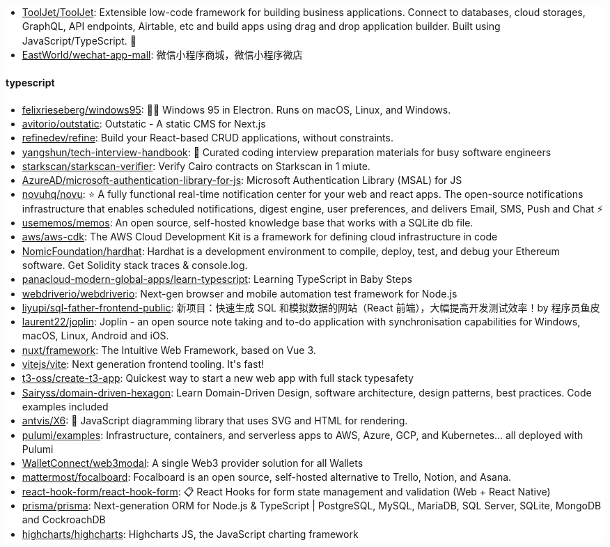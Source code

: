 * [ToolJet/ToolJet](https://github.com/ToolJet/ToolJet): Extensible low-code framework for building business applications. Connect to databases, cloud storages, GraphQL, API endpoints, Airtable, etc and build apps using drag and drop application builder. Built using JavaScript/TypeScript. 🚀
* [EastWorld/wechat-app-mall](https://github.com/EastWorld/wechat-app-mall): 微信小程序商城，微信小程序微店

#### typescript
* [felixrieseberg/windows95](https://github.com/felixrieseberg/windows95): 💩🚀 Windows 95 in Electron. Runs on macOS, Linux, and Windows.
* [avitorio/outstatic](https://github.com/avitorio/outstatic): Outstatic - A static CMS for Next.js
* [refinedev/refine](https://github.com/refinedev/refine): Build your React-based CRUD applications, without constraints.
* [yangshun/tech-interview-handbook](https://github.com/yangshun/tech-interview-handbook): 💯 Curated coding interview preparation materials for busy software engineers
* [starkscan/starkscan-verifier](https://github.com/starkscan/starkscan-verifier): Verify Cairo contracts on Starkscan in 1 miute.
* [AzureAD/microsoft-authentication-library-for-js](https://github.com/AzureAD/microsoft-authentication-library-for-js): Microsoft Authentication Library (MSAL) for JS
* [novuhq/novu](https://github.com/novuhq/novu): ⭐ A fully functional real-time notification center for your web and react apps. The open-source notifications infrastructure that enables scheduled notifications, digest engine, user preferences, and delivers Email, SMS, Push and Chat ⚡
* [usememos/memos](https://github.com/usememos/memos): An open source, self-hosted knowledge base that works with a SQLite db file.
* [aws/aws-cdk](https://github.com/aws/aws-cdk): The AWS Cloud Development Kit is a framework for defining cloud infrastructure in code
* [NomicFoundation/hardhat](https://github.com/NomicFoundation/hardhat): Hardhat is a development environment to compile, deploy, test, and debug your Ethereum software. Get Solidity stack traces & console.log.
* [panacloud-modern-global-apps/learn-typescript](https://github.com/panacloud-modern-global-apps/learn-typescript): Learning TypeScript in Baby Steps
* [webdriverio/webdriverio](https://github.com/webdriverio/webdriverio): Next-gen browser and mobile automation test framework for Node.js
* [liyupi/sql-father-frontend-public](https://github.com/liyupi/sql-father-frontend-public): 新项目：快速生成 SQL 和模拟数据的网站（React 前端），大幅提高开发测试效率！by 程序员鱼皮
* [laurent22/joplin](https://github.com/laurent22/joplin): Joplin - an open source note taking and to-do application with synchronisation capabilities for Windows, macOS, Linux, Android and iOS.
* [nuxt/framework](https://github.com/nuxt/framework): The Intuitive Web Framework, based on Vue 3.
* [vitejs/vite](https://github.com/vitejs/vite): Next generation frontend tooling. It's fast!
* [t3-oss/create-t3-app](https://github.com/t3-oss/create-t3-app): Quickest way to start a new web app with full stack typesafety
* [Sairyss/domain-driven-hexagon](https://github.com/Sairyss/domain-driven-hexagon): Learn Domain-Driven Design, software architecture, design patterns, best practices. Code examples included
* [antvis/X6](https://github.com/antvis/X6): 🚀 JavaScript diagramming library that uses SVG and HTML for rendering.
* [pulumi/examples](https://github.com/pulumi/examples): Infrastructure, containers, and serverless apps to AWS, Azure, GCP, and Kubernetes... all deployed with Pulumi
* [WalletConnect/web3modal](https://github.com/WalletConnect/web3modal): A single Web3 provider solution for all Wallets
* [mattermost/focalboard](https://github.com/mattermost/focalboard): Focalboard is an open source, self-hosted alternative to Trello, Notion, and Asana.
* [react-hook-form/react-hook-form](https://github.com/react-hook-form/react-hook-form): 📋 React Hooks for form state management and validation (Web + React Native)
* [prisma/prisma](https://github.com/prisma/prisma): Next-generation ORM for Node.js & TypeScript | PostgreSQL, MySQL, MariaDB, SQL Server, SQLite, MongoDB and CockroachDB
* [highcharts/highcharts](https://github.com/highcharts/highcharts): Highcharts JS, the JavaScript charting framework

